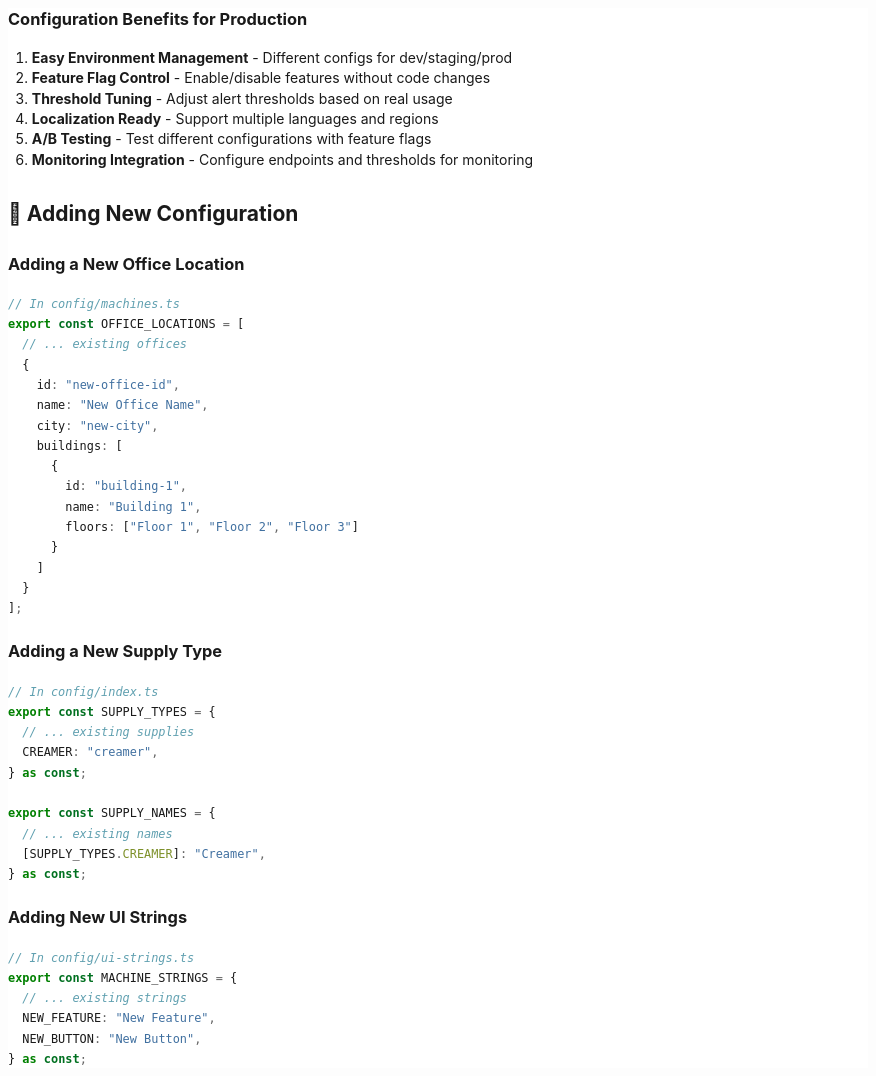 ### Configuration Benefits for Production
1. **Easy Environment Management** - Different configs for dev/staging/prod
2. **Feature Flag Control** - Enable/disable features without code changes
3. **Threshold Tuning** - Adjust alert thresholds based on real usage
4. **Localization Ready** - Support multiple languages and regions
5. **A/B Testing** - Test different configurations with feature flags
6. **Monitoring Integration** - Configure endpoints and thresholds for monitoring

## 🔄 Adding New Configuration

### Adding a New Office Location
```typescript
// In config/machines.ts
export const OFFICE_LOCATIONS = [
  // ... existing offices
  {
    id: "new-office-id",
    name: "New Office Name",
    city: "new-city",
    buildings: [
      {
        id: "building-1",
        name: "Building 1",
        floors: ["Floor 1", "Floor 2", "Floor 3"]
      }
    ]
  }
];
```

### Adding a New Supply Type
```typescript
// In config/index.ts
export const SUPPLY_TYPES = {
  // ... existing supplies
  CREAMER: "creamer",
} as const;

export const SUPPLY_NAMES = {
  // ... existing names
  [SUPPLY_TYPES.CREAMER]: "Creamer",
} as const;
```

### Adding New UI Strings
```typescript
// In config/ui-strings.ts
export const MACHINE_STRINGS = {
  // ... existing strings
  NEW_FEATURE: "New Feature",
  NEW_BUTTON: "New Button",
} as const;
```
